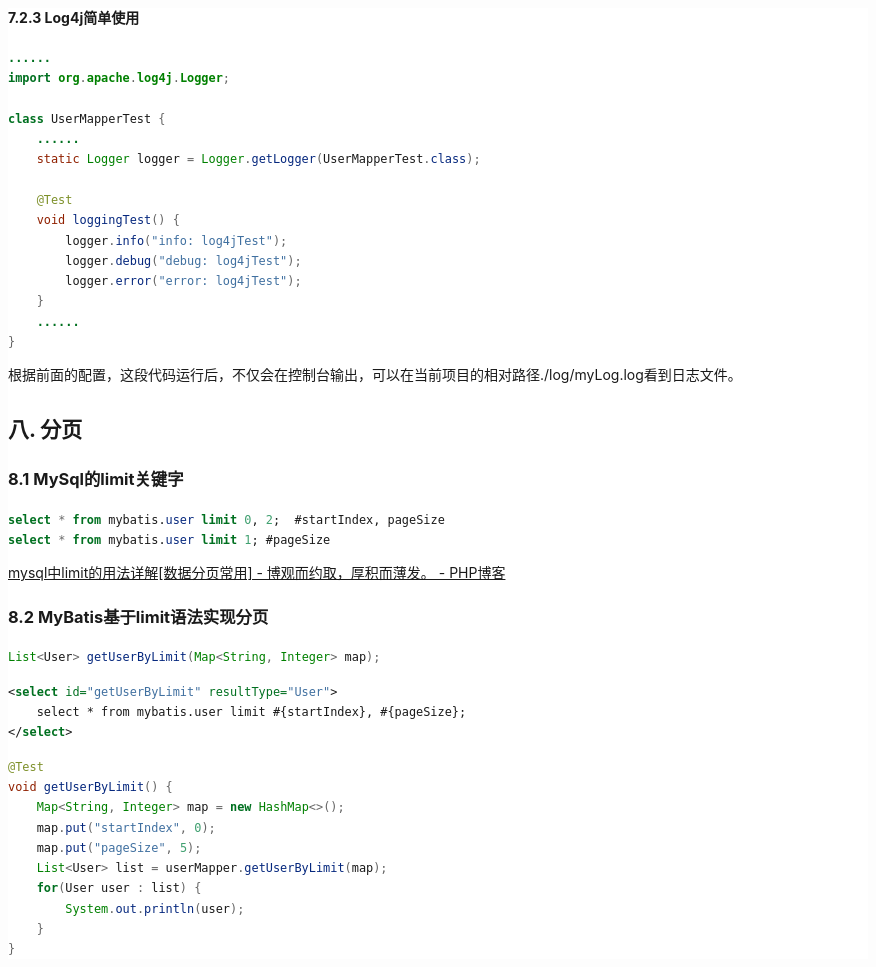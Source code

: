 #### 7.2.3 Log4j简单使用

```java
......
import org.apache.log4j.Logger;

class UserMapperTest {
    ......
    static Logger logger = Logger.getLogger(UserMapperTest.class);

    @Test
    void loggingTest() {
        logger.info("info: log4jTest");
        logger.debug("debug: log4jTest");
        logger.error("error: log4jTest");
    }
    ......
}
```

根据前面的配置，这段代码运行后，不仅会在控制台输出，可以在当前项目的相对路径./log/myLog.log看到日志文件。

## 八. 分页

### 8.1 MySql的limit关键字

```sql
select * from mybatis.user limit 0, 2;	#startIndex, pageSize
select * from mybatis.user limit 1;	#pageSize
```

[mysql中limit的用法详解[数据分页常用] - 博观而约取，厚积而薄发。 - PHP博客](http://www.phpweblog.net/peiyinjin/archive/2008/04/17/3199.html)

### 8.2 MyBatis基于limit语法实现分页

```java
List<User> getUserByLimit(Map<String, Integer> map);
```

```xml
<select id="getUserByLimit" resultType="User">
    select * from mybatis.user limit #{startIndex}, #{pageSize};
</select>
```

```java
@Test
void getUserByLimit() {
    Map<String, Integer> map = new HashMap<>();
    map.put("startIndex", 0);
    map.put("pageSize", 5);
    List<User> list = userMapper.getUserByLimit(map);
    for(User user : list) {
        System.out.println(user);
    }
}
```
